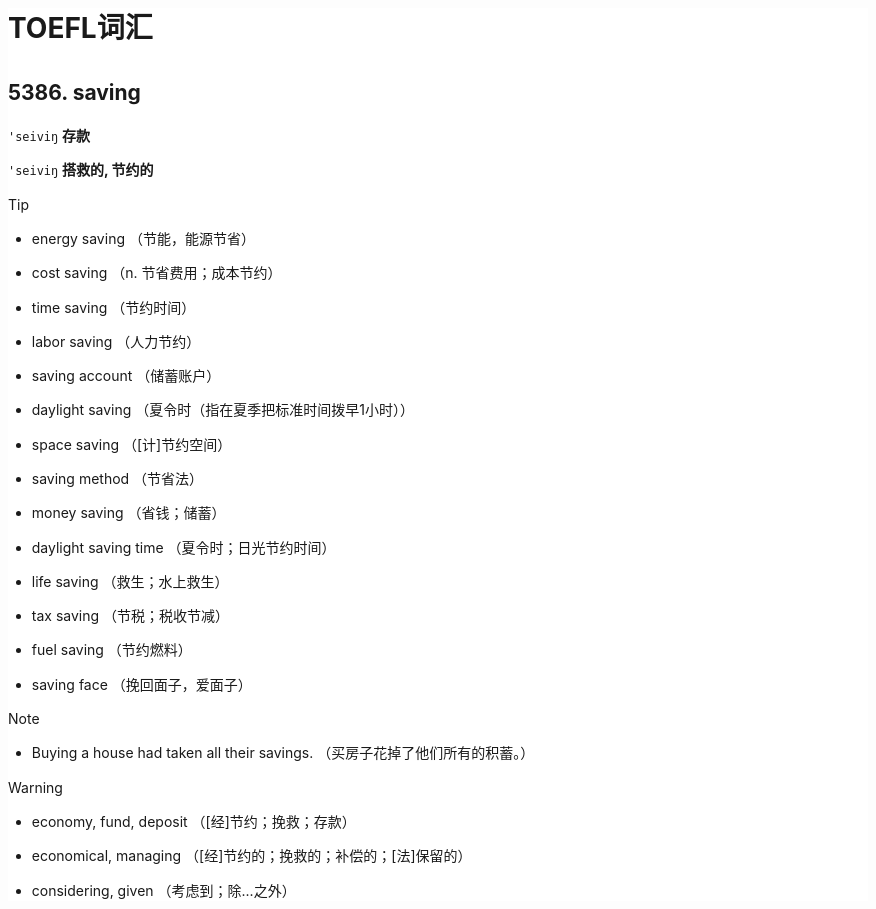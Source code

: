 # TOEFL词汇

## 5386. saving

`'seiviŋ`  **存款**

`'seiviŋ`  **搭救的, 节约的**

> [!TIP]
>
> - energy saving （节能，能源节省）
>
> - cost saving （n. 节省费用；成本节约）
>
> - time saving （节约时间）
>
> - labor saving （人力节约）
>
> - saving account （储蓄账户）
>
> - daylight saving （夏令时（指在夏季把标准时间拨早1小时））
>
> - space saving （[计]节约空间）
>
> - saving method （节省法）
>
> - money saving （省钱；储蓄）
>
> - daylight saving time （夏令时；日光节约时间）
>
> - life saving （救生；水上救生）
>
> - tax saving （节税；税收节减）
>
> - fuel saving （节约燃料）
>
> - saving face （挽回面子，爱面子）
>

> [!NOTE]
>
> - Buying a house had taken all their savings. （买房子花掉了他们所有的积蓄。）
>

> [!WARNING]
>
> - economy, fund, deposit （[经]节约；挽救；存款）
>
> - economical, managing （[经]节约的；挽救的；补偿的；[法]保留的）
>
> - considering, given （考虑到；除...之外）
>
